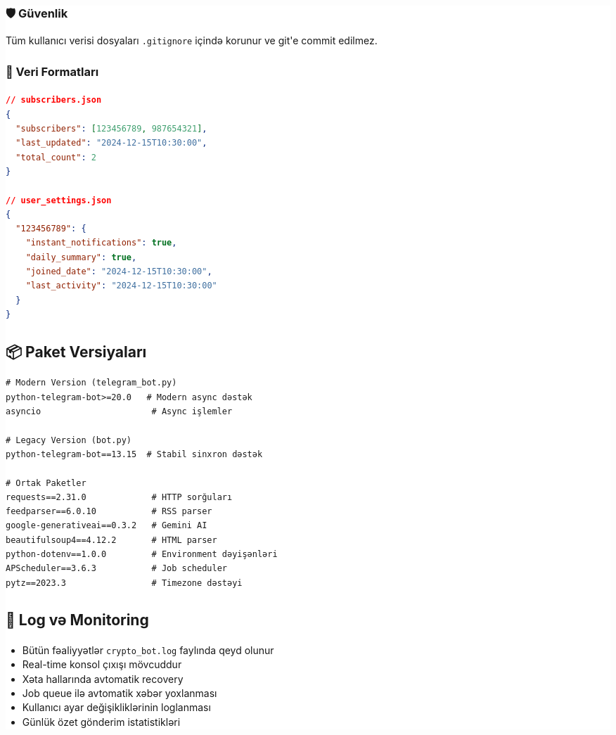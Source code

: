 ### 🛡️ Güvenlik
Tüm kullanıcı verisi dosyaları `.gitignore` içində korunur ve git'e commit edilmez.

### 🔄 Veri Formatları
```json
// subscribers.json
{
  "subscribers": [123456789, 987654321],
  "last_updated": "2024-12-15T10:30:00",
  "total_count": 2
}

// user_settings.json  
{
  "123456789": {
    "instant_notifications": true,
    "daily_summary": true,
    "joined_date": "2024-12-15T10:30:00",
    "last_activity": "2024-12-15T10:30:00"
  }
}
```

## 📦 Paket Versiyaları

```
# Modern Version (telegram_bot.py)
python-telegram-bot>=20.0   # Modern async dəstək
asyncio                      # Async işlemler

# Legacy Version (bot.py) 
python-telegram-bot==13.15  # Stabil sinxron dəstək

# Ortak Paketler
requests==2.31.0             # HTTP sorğuları
feedparser==6.0.10           # RSS parser
google-generativeai==0.3.2   # Gemini AI
beautifulsoup4==4.12.2       # HTML parser
python-dotenv==1.0.0         # Environment dəyişənləri
APScheduler==3.6.3           # Job scheduler
pytz==2023.3                 # Timezone dəstəyi
```

## 📝 Log və Monitoring

- Bütün fəaliyyətlər `crypto_bot.log` faylında qeyd olunur
- Real-time konsol çıxışı mövcuddur
- Xəta hallarında avtomatik recovery
- Job queue ilə avtomatik xəbər yoxlanması
- Kullanıcı ayar değişikliklərinin loglanması
- Günlük özet gönderim istatistikləri
